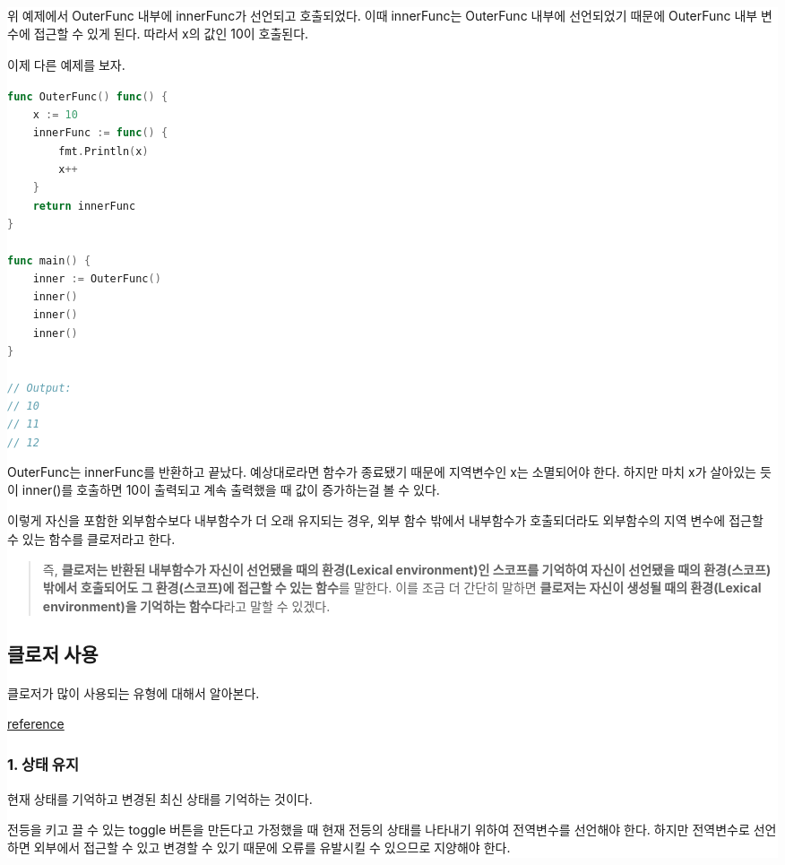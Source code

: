 위 예제에서 OuterFunc 내부에 innerFunc가 선언되고 호출되었다. 이때 innerFunc는 OuterFunc 내부에 선언되었기 때문에 OuterFunc 내부 변수에 접근할 수 있게 된다. 따라서 x의 값인 10이 호출된다.

이제 다른 예제를 보자.



```go
func OuterFunc() func() {
    x := 10
	innerFunc := func() {
		fmt.Println(x)
		x++
	}
	return innerFunc
}

func main() {
    inner := OuterFunc()
    inner()
    inner()
    inner()
}

// Output:
// 10
// 11
// 12
```

OuterFunc는 innerFunc를 반환하고 끝났다. 예상대로라면 함수가 종료됐기 때문에 지역변수인 x는 소멸되어야 한다. 하지만 마치 x가 살아있는 듯이 inner()를 호출하면 10이 출력되고 계속 출력했을 때 값이 증가하는걸 볼 수 있다.



이렇게 자신을 포함한 외부함수보다 내부함수가 더 오래 유지되는 경우, 외부 함수 밖에서 내부함수가 호출되더라도 외부함수의 지역 변수에 접근할 수 있는 함수를 클로저라고 한다.



> 즉, **클로저는 반환된 내부함수가 자신이 선언됐을 때의 환경(Lexical environment)인 스코프를 기억하여 자신이 선언됐을 때의 환경(스코프) 밖에서 호출되어도 그 환경(스코프)에 접근할 수 있는 함수**를 말한다. 이를 조금 더 간단히 말하면 **클로저는 자신이 생성될 때의 환경(Lexical environment)을 기억하는 함수다**라고 말할 수 있겠다.



## 클로저 사용

클로저가 많이 사용되는 유형에 대해서 알아본다.

[reference](https://poiemaweb.com/js-closure)



### 1. 상태 유지

현재 상태를 기억하고 변경된 최신 상태를 기억하는 것이다.

전등을 키고 끌 수 있는 toggle 버튼을 만든다고 가정했을 때 현재 전등의 상태를 나타내기 위하여 전역변수를 선언해야 한다. 하지만 전역변수로 선언하면 외부에서 접근할 수 있고 변경할 수 있기 때문에 오류를 유발시킬 수 있으므로 지양해야 한다.
